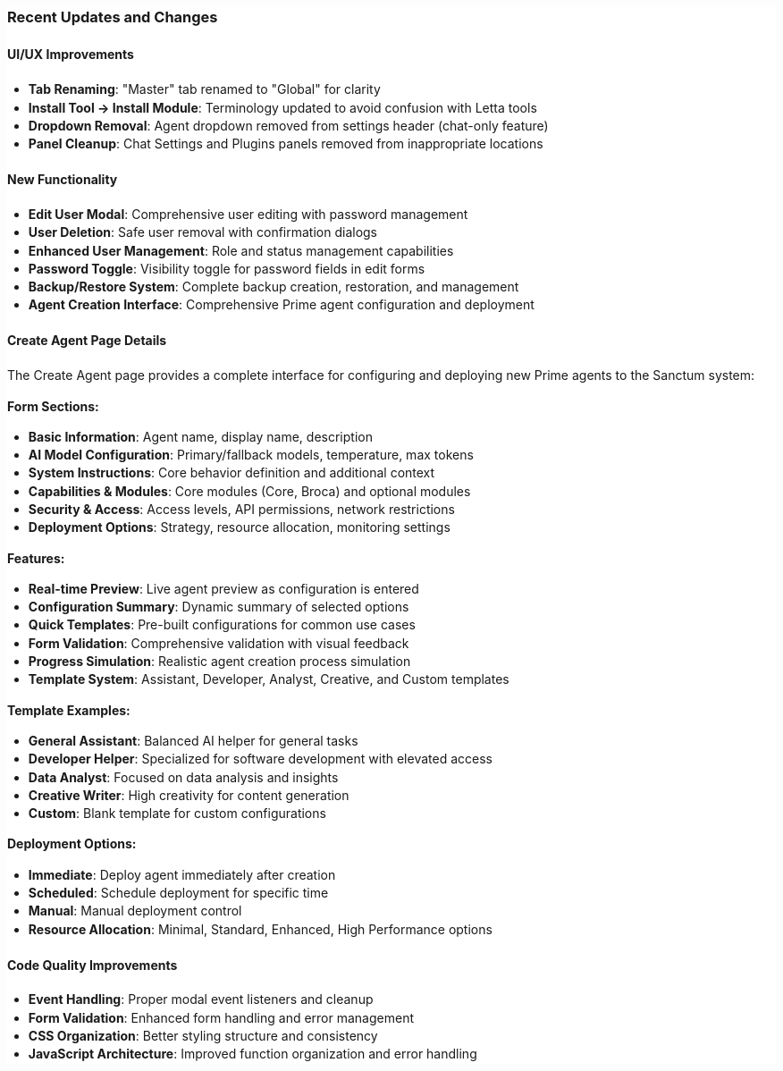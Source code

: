 ### Recent Updates and Changes

#### UI/UX Improvements
- **Tab Renaming**: "Master" tab renamed to "Global" for clarity
- **Install Tool → Install Module**: Terminology updated to avoid confusion with Letta tools
- **Dropdown Removal**: Agent dropdown removed from settings header (chat-only feature)
- **Panel Cleanup**: Chat Settings and Plugins panels removed from inappropriate locations

#### New Functionality
- **Edit User Modal**: Comprehensive user editing with password management
- **User Deletion**: Safe user removal with confirmation dialogs
- **Enhanced User Management**: Role and status management capabilities
- **Password Toggle**: Visibility toggle for password fields in edit forms
- **Backup/Restore System**: Complete backup creation, restoration, and management
- **Agent Creation Interface**: Comprehensive Prime agent configuration and deployment

#### Create Agent Page Details
The Create Agent page provides a complete interface for configuring and deploying new Prime agents to the Sanctum system:

**Form Sections:**
- **Basic Information**: Agent name, display name, description
- **AI Model Configuration**: Primary/fallback models, temperature, max tokens
- **System Instructions**: Core behavior definition and additional context
- **Capabilities & Modules**: Core modules (Core, Broca) and optional modules
- **Security & Access**: Access levels, API permissions, network restrictions
- **Deployment Options**: Strategy, resource allocation, monitoring settings

**Features:**
- **Real-time Preview**: Live agent preview as configuration is entered
- **Configuration Summary**: Dynamic summary of selected options
- **Quick Templates**: Pre-built configurations for common use cases
- **Form Validation**: Comprehensive validation with visual feedback
- **Progress Simulation**: Realistic agent creation process simulation
- **Template System**: Assistant, Developer, Analyst, Creative, and Custom templates

**Template Examples:**
- **General Assistant**: Balanced AI helper for general tasks
- **Developer Helper**: Specialized for software development with elevated access
- **Data Analyst**: Focused on data analysis and insights
- **Creative Writer**: High creativity for content generation
- **Custom**: Blank template for custom configurations

**Deployment Options:**
- **Immediate**: Deploy agent immediately after creation
- **Scheduled**: Schedule deployment for specific time
- **Manual**: Manual deployment control
- **Resource Allocation**: Minimal, Standard, Enhanced, High Performance options

#### Code Quality Improvements
- **Event Handling**: Proper modal event listeners and cleanup
- **Form Validation**: Enhanced form handling and error management
- **CSS Organization**: Better styling structure and consistency
- **JavaScript Architecture**: Improved function organization and error handling
